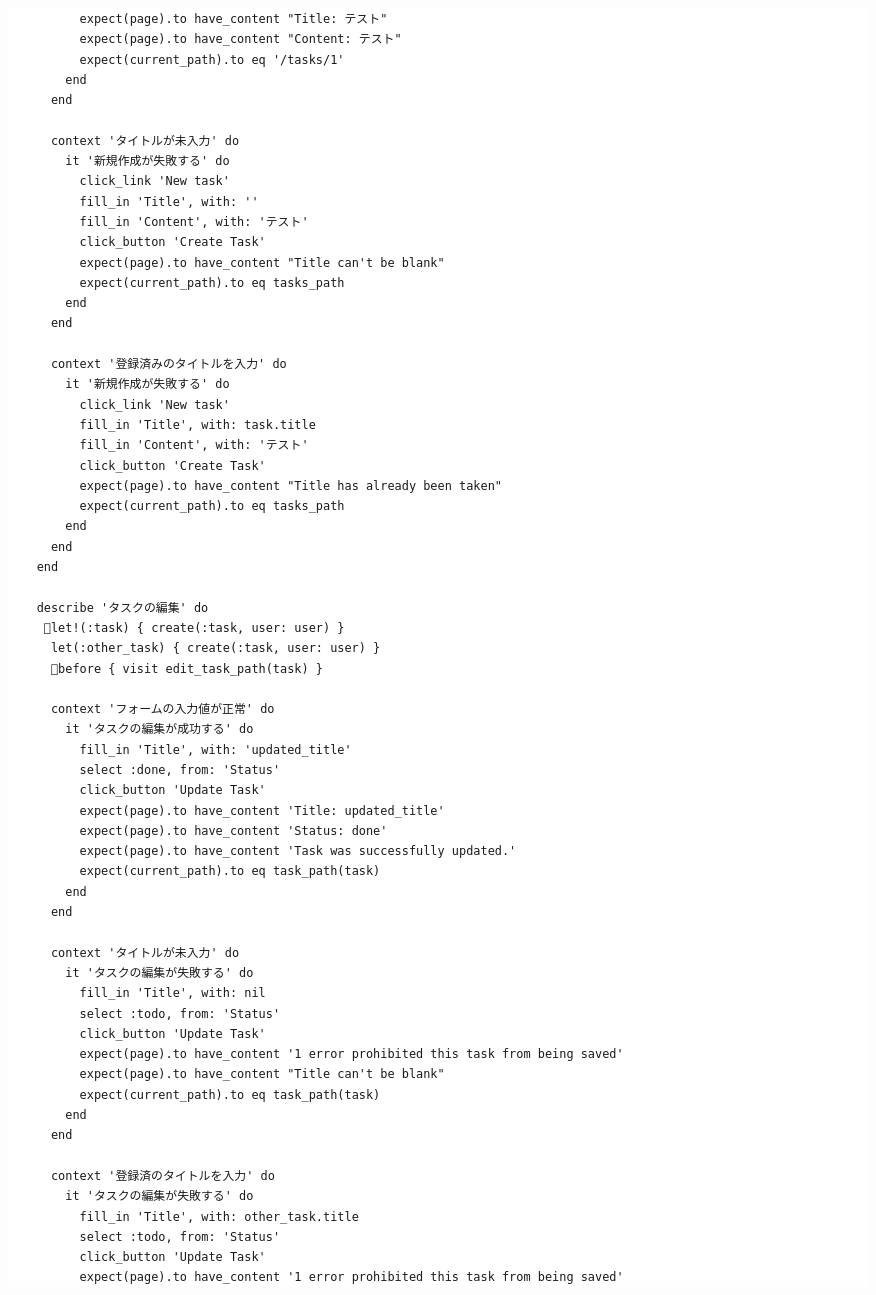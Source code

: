 ~~~
          expect(page).to have_content "Title: テスト"
          expect(page).to have_content "Content: テスト"
          expect(current_path).to eq '/tasks/1'
        end
      end

      context 'タイトルが未入力' do
        it '新規作成が失敗する' do
          click_link 'New task'
          fill_in 'Title', with: ''
          fill_in 'Content', with: 'テスト'
          click_button 'Create Task'
          expect(page).to have_content "Title can't be blank"
          expect(current_path).to eq tasks_path
        end
      end

      context '登録済みのタイトルを入力' do
        it '新規作成が失敗する' do
          click_link 'New task'
          fill_in 'Title', with: task.title
          fill_in 'Content', with: 'テスト'
          click_button 'Create Task'
          expect(page).to have_content "Title has already been taken"
          expect(current_path).to eq tasks_path
        end
      end
    end

    describe 'タスクの編集' do
     🩵let!(:task) { create(:task, user: user) }
      let(:other_task) { create(:task, user: user) }
      🩵before { visit edit_task_path(task) }
      
      context 'フォームの入力値が正常' do
        it 'タスクの編集が成功する' do
          fill_in 'Title', with: 'updated_title'
          select :done, from: 'Status'
          click_button 'Update Task'
          expect(page).to have_content 'Title: updated_title'
          expect(page).to have_content 'Status: done'
          expect(page).to have_content 'Task was successfully updated.'
          expect(current_path).to eq task_path(task)
        end
      end

      context 'タイトルが未入力' do
        it 'タスクの編集が失敗する' do
          fill_in 'Title', with: nil
          select :todo, from: 'Status'
          click_button 'Update Task'
          expect(page).to have_content '1 error prohibited this task from being saved'
          expect(page).to have_content "Title can't be blank"
          expect(current_path).to eq task_path(task)
        end
      end

      context '登録済のタイトルを入力' do
        it 'タスクの編集が失敗する' do
          fill_in 'Title', with: other_task.title
          select :todo, from: 'Status'
          click_button 'Update Task'
          expect(page).to have_content '1 error prohibited this task from being saved'
~~~
